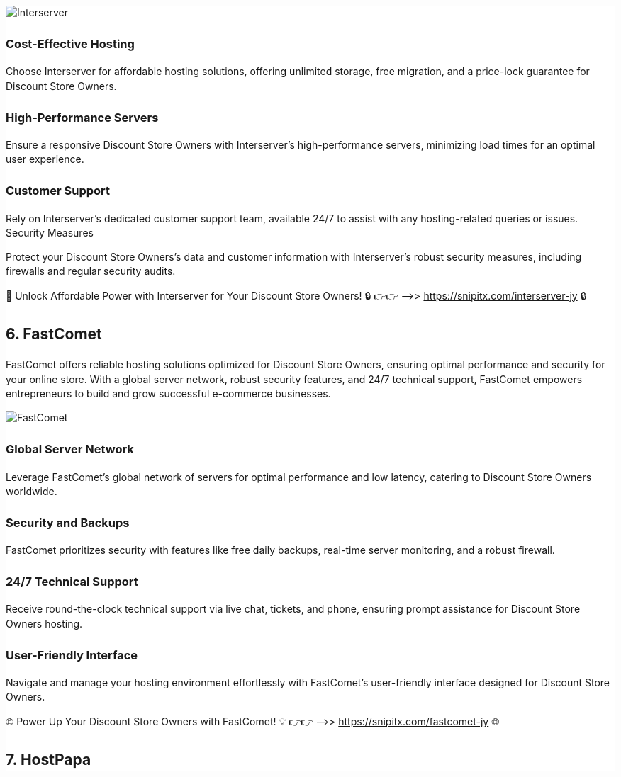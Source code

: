 ![Interserver](https://i.imgur.com/OM5dOEW.jpeg "Interserver Hosting")

### Cost-Effective Hosting
Choose Interserver for affordable hosting solutions, offering unlimited storage, free migration, and a price-lock guarantee for Discount Store Owners.

### High-Performance Servers
Ensure a responsive Discount Store Owners with Interserver’s high-performance servers, minimizing load times for an optimal user experience.

### Customer Support
Rely on Interserver’s dedicated customer support team, available 24/7 to assist with any hosting-related queries or issues.
Security Measures

Protect your Discount Store Owners’s data and customer information with Interserver’s robust security measures, including firewalls and regular security audits.

💸 Unlock Affordable Power with Interserver for Your Discount Store Owners! 🔒
👉👉 -->> https://snipitx.com/interserver-jy 🔒

## 6. FastComet

FastComet offers reliable hosting solutions optimized for Discount Store Owners, ensuring optimal performance and security for your online store. With a global server network, robust security features, and 24/7 technical support, FastComet empowers entrepreneurs to build and grow successful e-commerce businesses.

![FastComet](https://i.imgur.com/7qgXuWp.png "FastComet Hosting")

### Global Server Network
Leverage FastComet’s global network of servers for optimal performance and low latency, catering to Discount Store Owners worldwide.

### Security and Backups
FastComet prioritizes security with features like free daily backups, real-time server monitoring, and a robust firewall.

### 24/7 Technical Support
Receive round-the-clock technical support via live chat, tickets, and phone, ensuring prompt assistance for Discount Store Owners hosting.

### User-Friendly Interface
Navigate and manage your hosting environment effortlessly with FastComet’s user-friendly interface designed for Discount Store Owners.

🌐 Power Up Your Discount Store Owners with FastComet! 💡
👉👉 -->> https://snipitx.com/fastcomet-jy 🌐

## 7. HostPapa

